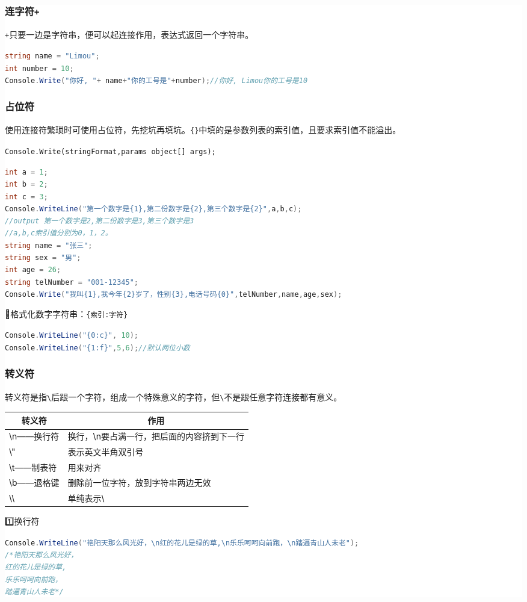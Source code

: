 ### 连字符`+`

`+`只要一边是字符串，便可以起连接作用，表达式返回一个字符串。

```csharp
string name = "Limou";
int number = 10;
Console.Write("你好, "+ name+"你的工号是"+number);//你好, Limou你的工号是10
```

### 占位符

使用连接符繁琐时可使用占位符，先挖坑再填坑。`{}`中填的是参数列表的索引值，且要求索引值不能溢出。

`Console.Write(stringFormat,params object[] args);`

```csharp
int a = 1;
int b = 2;
int c = 3;
Console.WriteLine("第一个数字是{1},第二份数字是{2},第三个数字是{2}",a,b,c);
//output 第一个数字是2,第二份数字是3,第三个数字是3
//a,b,c索引值分别为0，1，2。
string name = "张三";
string sex = "男";
int age = 26;
string telNumber = "001-12345";
Console.Write("我叫{1},我今年{2}岁了，性别{3},电话号码{0}",telNumber,name,age,sex);
```

:bookmark:格式化数字字符串：`{索引:字符}`

```c#
Console.WriteLine("{0:c}", 10);
Console.WriteLine("{1:f}",5,6);//默认两位小数
```

### 转义符

转义符是指`\`后跟一个字符，组成一个特殊意义的字符，但`\`不是跟任意字符连接都有意义。

| 转义符     | 作用                                       |
| ---------- | ------------------------------------------ |
| \n——换行符 | 换行，\n要占满一行，把后面的内容挤到下一行 |
| \\"        | 表示英文半角双引号                         |
| \t——制表符 | 用来对齐                                   |
| \b——退格键 | 删除前一位字符，放到字符串两边无效         |
| \\\        | 单纯表示\                                  |

:one:换行符

```csharp
Console.WriteLine("艳阳天那么风光好，\n红的花儿是绿的草,\n乐乐呵呵向前跑，\n踏遍青山人未老");
/*艳阳天那么风光好，
红的花儿是绿的草,
乐乐呵呵向前跑，
踏遍青山人未老*/
```
